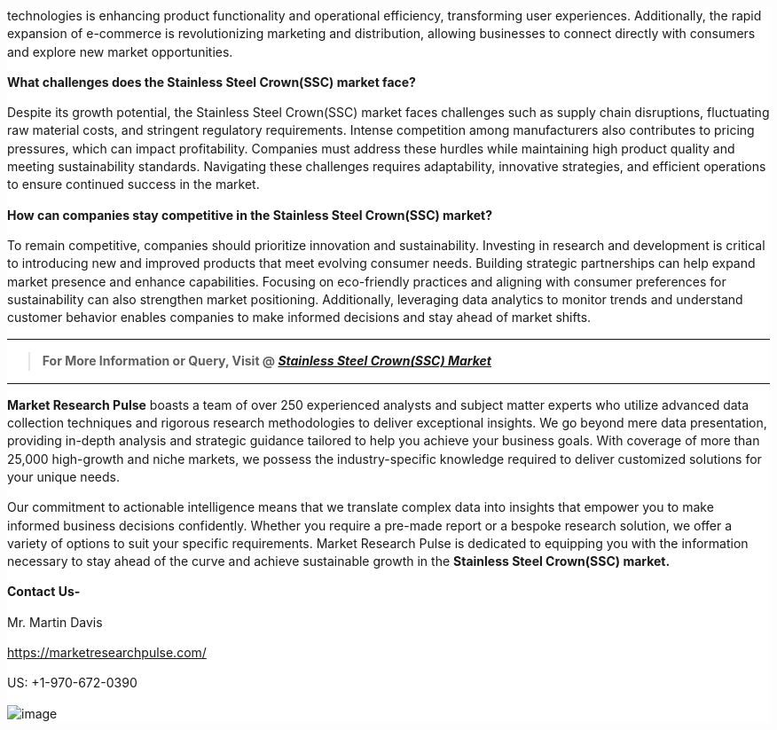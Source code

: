 technologies is enhancing product functionality and operational efficiency, transforming user experiences. Additionally, the rapid expansion of e-commerce is revolutionizing marketing and distribution, allowing businesses to connect directly with consumers and explore new market opportunities.</p><p><strong>What challenges does the Stainless Steel Crown(SSC) market face?</strong></p><p>Despite its growth potential, the Stainless Steel Crown(SSC) market faces challenges such as supply chain disruptions, fluctuating raw material costs, and stringent regulatory requirements. Intense competition among manufacturers also contributes to pricing pressures, which can impact profitability. Companies must address these hurdles while maintaining high product quality and meeting sustainability standards. Navigating these challenges requires adaptability, innovative strategies, and efficient operations to ensure continued success in the market.</p><p><strong>How can companies stay competitive in the Stainless Steel Crown(SSC) market?</strong></p><p>To remain competitive, companies should prioritize innovation and sustainability. Investing in research and development is critical to introducing new and improved products that meet evolving consumer needs. Building strategic partnerships can help expand market presence and enhance capabilities. Focusing on eco-friendly practices and aligning with consumer preferences for sustainability can also strengthen market positioning. Additionally, leveraging data analytics to monitor trends and understand customer behavior enables companies to make informed decisions and stay ahead of market shifts.</p><hr /><blockquote><p><strong>For More Information or Query, Visit @&nbsp;<em><a href="https://marketresearchpulse.com/report/10276/stainless-steel-crownssc-market?utm_source=Linkedin&utm_medium=028">Stainless Steel Crown(SSC) Market</a></em></strong></p></blockquote><hr /><p><strong>Market Research Pulse</strong> boasts a team of over 250 experienced analysts and subject matter experts who utilize advanced data collection techniques and rigorous research methodologies to deliver exceptional insights. We go beyond mere data presentation, providing in-depth analysis and strategic guidance tailored to help you achieve your business goals. With coverage of more than 25,000 high-growth and niche markets, we possess the industry-specific knowledge required to deliver customized solutions for your unique needs.</p><p>Our commitment to actionable intelligence means that we translate complex data into insights that empower you to make informed business decisions confidently. Whether you require a pre-made report or a bespoke research solution, we offer a variety of options to suit your specific requirements. Market Research Pulse is dedicated to equipping you with the information necessary to stay ahead of the curve and achieve sustainable growth in the <strong>Stainless Steel Crown(SSC) market.</strong></p><p><strong>Contact Us-</strong></p><p>Mr. Martin Davis</p><p>https://marketresearchpulse.com/</p><p>US: +1-970-672-0390</p>
![image](https://github.com/user-attachments/assets/f6e0338f-77b1-4c4c-8dd6-a87fc9ee7f1e)
